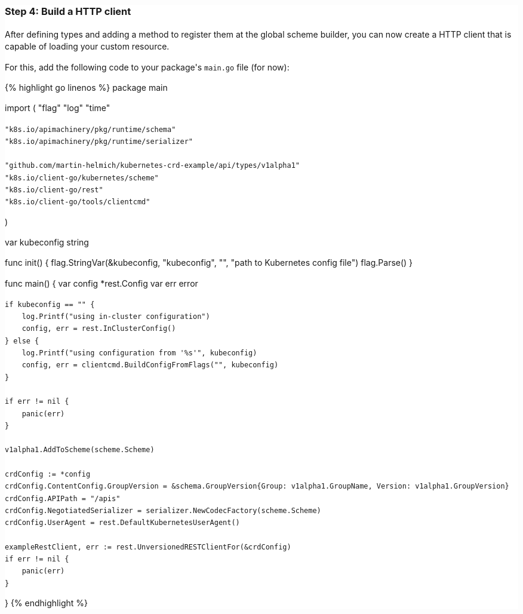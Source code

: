 ### Step 4: Build a HTTP client

After defining types and adding a method to register them at the global scheme builder, you can now create a HTTP client that is capable of loading your custom resource.

For this, add the following code to your package's `main.go` file (for now):

{% highlight go linenos %}
package main

import (
    "flag"
    "log"
    "time"

    "k8s.io/apimachinery/pkg/runtime/schema"
    "k8s.io/apimachinery/pkg/runtime/serializer"

    "github.com/martin-helmich/kubernetes-crd-example/api/types/v1alpha1"
    "k8s.io/client-go/kubernetes/scheme"
    "k8s.io/client-go/rest"
    "k8s.io/client-go/tools/clientcmd"
)

var kubeconfig string

func init() {
    flag.StringVar(&kubeconfig, "kubeconfig", "", "path to Kubernetes config file")
    flag.Parse()
}

func main() {
    var config *rest.Config
    var err error

    if kubeconfig == "" {
        log.Printf("using in-cluster configuration")
        config, err = rest.InClusterConfig()
    } else {
        log.Printf("using configuration from '%s'", kubeconfig)
        config, err = clientcmd.BuildConfigFromFlags("", kubeconfig)
    }

    if err != nil {
        panic(err)
    }

    v1alpha1.AddToScheme(scheme.Scheme)

    crdConfig := *config
    crdConfig.ContentConfig.GroupVersion = &schema.GroupVersion{Group: v1alpha1.GroupName, Version: v1alpha1.GroupVersion}
    crdConfig.APIPath = "/apis"
    crdConfig.NegotiatedSerializer = serializer.NewCodecFactory(scheme.Scheme)
    crdConfig.UserAgent = rest.DefaultKubernetesUserAgent()

    exampleRestClient, err := rest.UnversionedRESTClientFor(&crdConfig)
    if err != nil {
        panic(err)
    }
}
{% endhighlight %}
